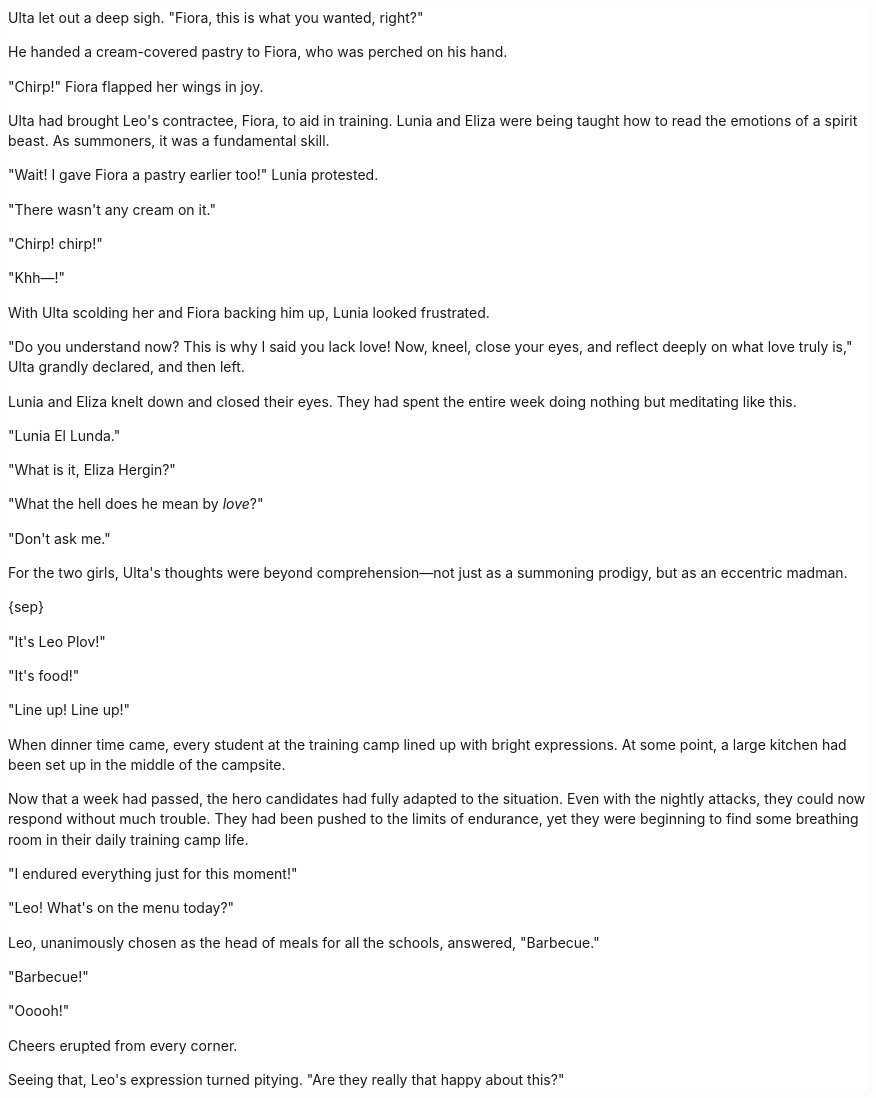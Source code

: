 Ulta let out a deep sigh. "Fiora, this is what you wanted, right?"

He handed a cream-covered pastry to Fiora, who was perched on his hand.

"Chirp!" Fiora flapped her wings in joy.

Ulta had brought Leo's contractee, Fiora, to aid in training. Lunia and Eliza were being taught how to read the emotions of a spirit beast. As summoners, it was a fundamental skill.

"Wait! I gave Fiora a pastry earlier too!" Lunia protested.

"There wasn't any cream on it."

"Chirp! chirp!"

"Khh—!"

With Ulta scolding her and Fiora backing him up, Lunia looked frustrated.

"Do you understand now? This is why I said you lack love! Now, kneel, close your eyes, and reflect deeply on what love truly is," Ulta grandly declared, and then left.

Lunia and Eliza knelt down and closed their eyes. They had spent the entire week doing nothing but meditating like this.

"Lunia El Lunda."

"What is it, Eliza Hergin?"

"What the hell does he mean by *love*?"

"Don't ask me."

For the two girls, Ulta's thoughts were beyond comprehension—not just as a summoning prodigy, but as an eccentric madman.

{sep}

"It's Leo Plov!"

"It's food!"

"Line up! Line up!"

When dinner time came, every student at the training camp lined up with bright expressions. At some point, a large kitchen had been set up in the middle of the campsite.

Now that a week had passed, the hero candidates had fully adapted to the situation. Even with the nightly attacks, they could now respond without much trouble. They had been pushed to the limits of endurance, yet they were beginning to find some breathing room in their daily training camp life.

"I endured everything just for this moment!"

"Leo! What's on the menu today?"

Leo, unanimously chosen as the head of meals for all the schools, answered, "Barbecue."

"Barbecue!"

"Ooooh!"

Cheers erupted from every corner. 

Seeing that, Leo's expression turned pitying. "Are they really that happy about this?"
